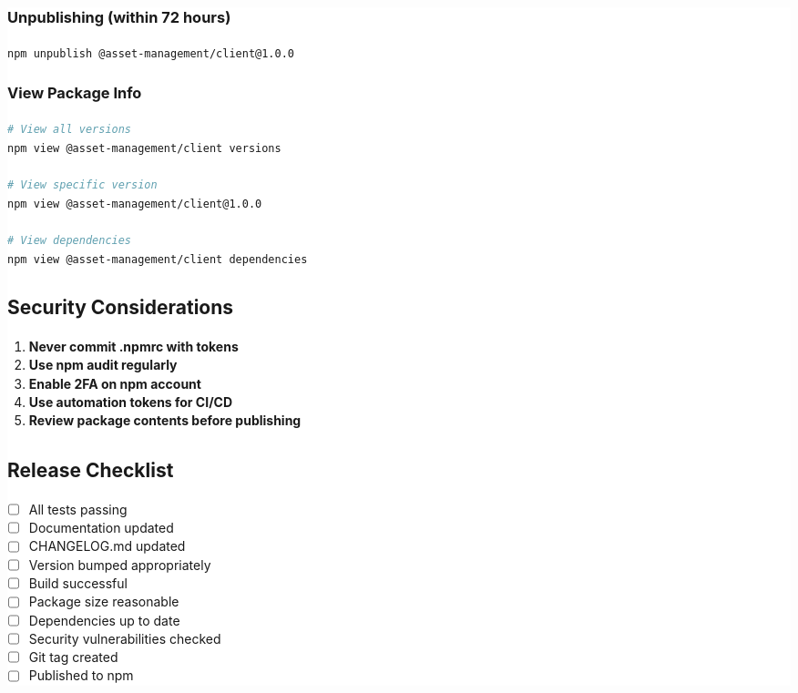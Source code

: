 ### Unpublishing (within 72 hours)
```bash
npm unpublish @asset-management/client@1.0.0
```

### View Package Info
```bash
# View all versions
npm view @asset-management/client versions

# View specific version
npm view @asset-management/client@1.0.0

# View dependencies
npm view @asset-management/client dependencies
```

## Security Considerations

1. **Never commit .npmrc with tokens**
2. **Use npm audit regularly**
3. **Enable 2FA on npm account**
4. **Use automation tokens for CI/CD**
5. **Review package contents before publishing**

## Release Checklist

- [ ] All tests passing
- [ ] Documentation updated
- [ ] CHANGELOG.md updated
- [ ] Version bumped appropriately
- [ ] Build successful
- [ ] Package size reasonable
- [ ] Dependencies up to date
- [ ] Security vulnerabilities checked
- [ ] Git tag created
- [ ] Published to npm